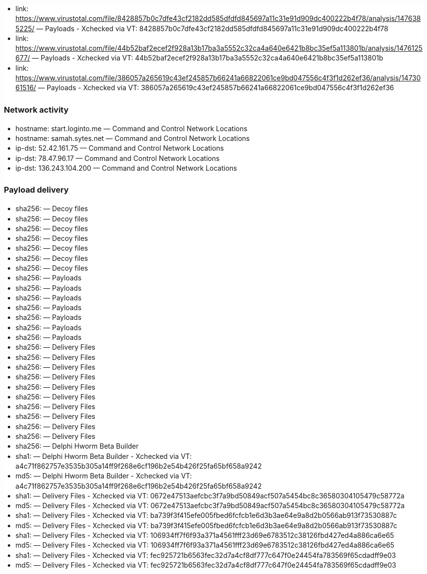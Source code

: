 * link: https://www.virustotal.com/file/8428857b0c7dfe43cf2182dd585dfdfd845697a11c31e91d909dc400222b4f78/analysis/1476385225/ — Payloads - Xchecked via VT: 8428857b0c7dfe43cf2182dd585dfdfd845697a11c31e91d909dc400222b4f78
* link: https://www.virustotal.com/file/44b52baf2ecef2f928a13b17ba3a5552c32ca4a640e6421b8bc35ef5a113801b/analysis/1476125677/ — Payloads - Xchecked via VT: 44b52baf2ecef2f928a13b17ba3a5552c32ca4a640e6421b8bc35ef5a113801b
* link: https://www.virustotal.com/file/386057a265619c43ef245857b66241a66822061ce9bd047556c4f3f1d262ef36/analysis/1473061516/ — Payloads - Xchecked via VT: 386057a265619c43ef245857b66241a66822061ce9bd047556c4f3f1d262ef36

### Network activity
* hostname: start.loginto.me — Command and Control Network Locations
* hostname: samah.sytes.net — Command and Control Network Locations
* ip-dst: 52.42.161.75 — Command and Control Network Locations
* ip-dst: 78.47.96.17 — Command and Control Network Locations
* ip-dst: 136.243.104.200 — Command and Control Network Locations

### Payload delivery
* sha256: <sha256> — Decoy files
* sha256: <sha256> — Decoy files
* sha256: <sha256> — Decoy files
* sha256: <sha256> — Decoy files
* sha256: <sha256> — Decoy files
* sha256: <sha256> — Decoy files
* sha256: <sha256> — Decoy files
* sha256: <sha256> — Payloads
* sha256: <sha256> — Payloads
* sha256: <sha256> — Payloads
* sha256: <sha256> — Payloads
* sha256: <sha256> — Payloads
* sha256: <sha256> — Payloads
* sha256: <sha256> — Payloads
* sha256: <sha256> — Delivery Files
* sha256: <sha256> — Delivery Files
* sha256: <sha256> — Delivery Files
* sha256: <sha256> — Delivery Files
* sha256: <sha256> — Delivery Files
* sha256: <sha256> — Delivery Files
* sha256: <sha256> — Delivery Files
* sha256: <sha256> — Delivery Files
* sha256: <sha256> — Delivery Files
* sha256: <sha256> — Delivery Files
* sha256: <sha256> — Delphi Hworm Beta Builder
* sha1: <sha1> — Delphi Hworm Beta Builder - Xchecked via VT: a4c71f862757e3535b305a14ff9f268e6cf196b2e54b426f25fa65bf658a9242
* md5: <md5> — Delphi Hworm Beta Builder - Xchecked via VT: a4c71f862757e3535b305a14ff9f268e6cf196b2e54b426f25fa65bf658a9242
* sha1: <sha1> — Delivery Files - Xchecked via VT: 0672e47513aefcbc3f7a9bd50849acf507a5454bc8c36580304105479c58772a
* md5: <md5> — Delivery Files - Xchecked via VT: 0672e47513aefcbc3f7a9bd50849acf507a5454bc8c36580304105479c58772a
* sha1: <sha1> — Delivery Files - Xchecked via VT: ba739f3f415efe005fbed6fcfcb1e6d3b3ae64e9a8d2b0566ab913f73530887c
* md5: <md5> — Delivery Files - Xchecked via VT: ba739f3f415efe005fbed6fcfcb1e6d3b3ae64e9a8d2b0566ab913f73530887c
* sha1: <sha1> — Delivery Files - Xchecked via VT: 106934ff7f6f93a371a4561fff23d69e6783512c38126fbd427ed4a886ca6e65
* md5: <md5> — Delivery Files - Xchecked via VT: 106934ff7f6f93a371a4561fff23d69e6783512c38126fbd427ed4a886ca6e65
* sha1: <sha1> — Delivery Files - Xchecked via VT: fec925721b6563fec32d7a4cf8df777c647f0e24454fa783569f65cdadff9e03
* md5: <md5> — Delivery Files - Xchecked via VT: fec925721b6563fec32d7a4cf8df777c647f0e24454fa783569f65cdadff9e03